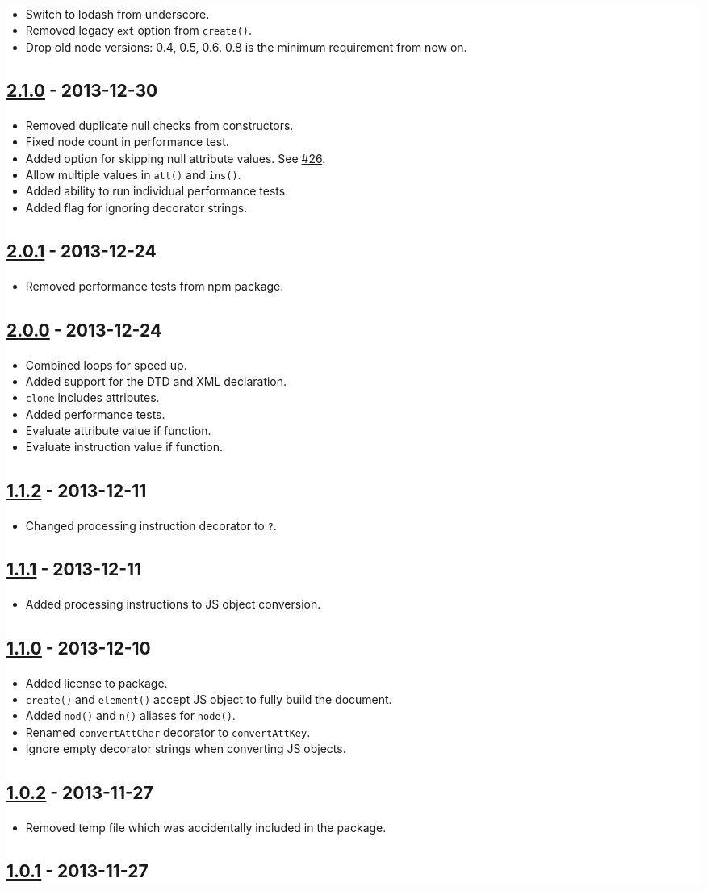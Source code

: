 - Switch to lodash from underscore.
- Removed legacy `ext` option from `create()`.
- Drop old node versions: 0.4, 0.5, 0.6\. 0.8 is the minimum requirement from now on.

## [2.1.0] - 2013-12-30

- Removed duplicate null checks from constructors.
- Fixed node count in performance test.
- Added option for skipping null attribute values.
  See [#26](https://github.com/oozcitak/xmlbuilder-js/issues/26).
- Allow multiple values in `att()` and `ins()`.
- Added ability to run individual performance tests.
- Added flag for ignoring decorator strings.

## [2.0.1] - 2013-12-24

- Removed performance tests from npm package.

## [2.0.0] - 2013-12-24

- Combined loops for speed up.
- Added support for the DTD and XML declaration.
- `clone` includes attributes.
- Added performance tests.
- Evaluate attribute value if function.
- Evaluate instruction value if function.

## [1.1.2] - 2013-12-11

- Changed processing instruction decorator to `?`.

## [1.1.1] - 2013-12-11

- Added processing instructions to JS object conversion.

## [1.1.0] - 2013-12-10

- Added license to package.
- `create()` and `element()` accept JS object to fully build the document.
- Added `nod()` and `n()` aliases for `node()`.
- Renamed `convertAttChar` decorator to `convertAttKey`.
- Ignore empty decorator strings when converting JS objects.

## [1.0.2] - 2013-11-27

- Removed temp file which was accidentally included in the package.

## [1.0.1] - 2013-11-27


[0.0.2]: https://github.com/oozcitak/xmlbuilder-js/compare/v0.0.1...v0.0.2
[0.0.3]: https://github.com/oozcitak/xmlbuilder-js/compare/v0.0.2...v0.0.3
[0.0.4]: https://github.com/oozcitak/xmlbuilder-js/compare/v0.0.3...v0.0.4
[0.0.5]: https://github.com/oozcitak/xmlbuilder-js/compare/v0.0.4...v0.0.5
[0.0.6]: https://github.com/oozcitak/xmlbuilder-js/compare/v0.0.5...v0.0.6
[0.0.7]: https://github.com/oozcitak/xmlbuilder-js/compare/v0.0.6...v0.0.7
[0.1.0]: https://github.com/oozcitak/xmlbuilder-js/compare/v0.0.7...v0.1.0
[0.1.1]: https://github.com/oozcitak/xmlbuilder-js/compare/v0.1.0...v0.1.1
[0.1.2]: https://github.com/oozcitak/xmlbuilder-js/compare/v0.1.1...v0.1.2
[0.1.3]: https://github.com/oozcitak/xmlbuilder-js/compare/v0.1.2...v0.1.3
[0.1.4]: https://github.com/oozcitak/xmlbuilder-js/compare/v0.1.3...v0.1.4
[0.1.5]: https://github.com/oozcitak/xmlbuilder-js/compare/v0.1.4...v0.1.5
[0.1.6]: https://github.com/oozcitak/xmlbuilder-js/compare/v0.1.5...v0.1.6
[0.1.7]: https://github.com/oozcitak/xmlbuilder-js/compare/v0.1.6...v0.1.7
[0.2.0]: https://github.com/oozcitak/xmlbuilder-js/compare/v0.1.7...v0.2.0
[0.2.1]: https://github.com/oozcitak/xmlbuilder-js/compare/v0.2.0...v0.2.1
[0.2.2]: https://github.com/oozcitak/xmlbuilder-js/compare/v0.2.1...v0.2.2
[0.3.0]: https://github.com/oozcitak/xmlbuilder-js/compare/v0.2.2...v0.3.0
[0.3.1]: https://github.com/oozcitak/xmlbuilder-js/compare/v0.3.0...v0.3.1
[0.3.2]: https://github.com/oozcitak/xmlbuilder-js/compare/v0.3.1...v0.3.2
[0.3.3]: https://github.com/oozcitak/xmlbuilder-js/compare/v0.3.2...v0.3.3
[0.3.10]: https://github.com/oozcitak/xmlbuilder-js/compare/v0.3.3...v0.3.10
[0.3.11]: https://github.com/oozcitak/xmlbuilder-js/compare/v0.3.10...v0.3.11
[0.4.0]: https://github.com/oozcitak/xmlbuilder-js/compare/v0.3.11...v0.4.0
[0.4.1]: https://github.com/oozcitak/xmlbuilder-js/compare/v0.4.0...v0.4.1
[0.4.2]: https://github.com/oozcitak/xmlbuilder-js/compare/v0.4.1...v0.4.2
[0.4.3]: https://github.com/oozcitak/xmlbuilder-js/compare/v0.4.2...v0.4.3
[1.0.0]: https://github.com/oozcitak/xmlbuilder-js/compare/v0.4.3...v1.0.0
[1.0.1]: https://github.com/oozcitak/xmlbuilder-js/compare/v1.0.0...v1.0.1
[1.0.2]: https://github.com/oozcitak/xmlbuilder-js/compare/v1.0.1...v1.0.2
[1.1.0]: https://github.com/oozcitak/xmlbuilder-js/compare/v1.0.2...v1.1.0
[1.1.1]: https://github.com/oozcitak/xmlbuilder-js/compare/v1.1.0...v1.1.1
[1.1.2]: https://github.com/oozcitak/xmlbuilder-js/compare/v1.1.1...v1.1.2
[2.0.0]: https://github.com/oozcitak/xmlbuilder-js/compare/v1.1.2...v2.0.0
[2.0.1]: https://github.com/oozcitak/xmlbuilder-js/compare/v2.0.0...v2.0.1
[2.1.0]: https://github.com/oozcitak/xmlbuilder-js/compare/v2.0.1...v2.1.0
[2.2.0]: https://github.com/oozcitak/xmlbuilder-js/compare/v2.1.0...v2.2.0
[2.2.1]: https://github.com/oozcitak/xmlbuilder-js/compare/v2.2.0...v2.2.1
[2.3.0]: https://github.com/oozcitak/xmlbuilder-js/compare/v2.2.1...v2.3.0
[2.4.0]: https://github.com/oozcitak/xmlbuilder-js/compare/v2.3.0...v2.4.0
[2.4.1]: https://github.com/oozcitak/xmlbuilder-js/compare/v2.4.0...v2.4.1
[2.4.2]: https://github.com/oozcitak/xmlbuilder-js/compare/v2.4.1...v2.4.2
[2.4.3]: https://github.com/oozcitak/xmlbuilder-js/compare/v2.4.2...v2.4.3
[2.4.4]: https://github.com/oozcitak/xmlbuilder-js/compare/v2.4.3...v2.4.4
[2.4.5]: https://github.com/oozcitak/xmlbuilder-js/compare/v2.4.4...v2.4.5
[2.4.6]: https://github.com/oozcitak/xmlbuilder-js/compare/v2.4.5...v2.4.6
[2.5.0]: https://github.com/oozcitak/xmlbuilder-js/compare/v2.4.6...v2.5.0
[2.5.1]: https://github.com/oozcitak/xmlbuilder-js/compare/v2.5.0...v2.5.1
[2.5.2]: https://github.com/oozcitak/xmlbuilder-js/compare/v2.5.1...v2.5.2
[2.6.0]: https://github.com/oozcitak/xmlbuilder-js/compare/v2.5.2...v2.6.0
[2.6.1]: https://github.com/oozcitak/xmlbuilder-js/compare/v2.6.0...v2.6.1
[2.6.2]: https://github.com/oozcitak/xmlbuilder-js/compare/v2.6.1...v2.6.2
[2.6.3]: https://github.com/oozcitak/xmlbuilder-js/compare/v2.6.2...v2.6.3
[2.6.4]: https://github.com/oozcitak/xmlbuilder-js/compare/v2.6.3...v2.6.4
[2.6.5]: https://github.com/oozcitak/xmlbuilder-js/compare/v2.6.4...v2.6.5
[3.0.0]: https://github.com/oozcitak/xmlbuilder-js/compare/v2.6.5...v3.0.0
[3.1.0]: https://github.com/oozcitak/xmlbuilder-js/compare/v3.0.0...v3.1.0
[4.0.0]: https://github.com/oozcitak/xmlbuilder-js/compare/v3.1.0...v4.0.0
[4.1.0]: https://github.com/oozcitak/xmlbuilder-js/compare/v4.0.0...v4.1.0
[4.2.0]: https://github.com/oozcitak/xmlbuilder-js/compare/v4.1.0...v4.2.0
[4.2.1]: https://github.com/oozcitak/xmlbuilder-js/compare/v4.2.0...v4.2.1
[5.0.0]: https://github.com/oozcitak/xmlbuilder-js/compare/v4.2.1...v5.0.0
[5.0.1]: https://github.com/oozcitak/xmlbuilder-js/compare/v5.0.0...v5.0.1
[6.0.0]: https://github.com/oozcitak/xmlbuilder-js/compare/v5.0.1...v6.0.0
[7.0.0]: https://github.com/oozcitak/xmlbuilder-js/compare/v6.0.0...v7.0.0
[8.0.0]: https://github.com/oozcitak/xmlbuilder-js/compare/v7.0.0...v8.0.0
[8.1.0]: https://github.com/oozcitak/xmlbuilder-js/compare/v8.0.0...v8.1.0
[8.2.0]: https://github.com/oozcitak/xmlbuilder-js/compare/v8.1.0...v8.2.0
[8.2.1]: https://github.com/oozcitak/xmlbuilder-js/compare/v8.2.0...v8.2.1
[8.2.2]: https://github.com/oozcitak/xmlbuilder-js/compare/v8.2.1...v8.2.2
[9.0.0]: https://github.com/oozcitak/xmlbuilder-js/compare/v8.2.2...v9.0.0
[9.0.1]: https://github.com/oozcitak/xmlbuilder-js/compare/v9.0.0...v9.0.1
[9.0.2]: https://github.com/oozcitak/xmlbuilder-js/compare/v9.0.1...v9.0.2
[9.0.3]: https://github.com/oozcitak/xmlbuilder-js/compare/v9.0.2...v9.0.3
[9.0.4]: https://github.com/oozcitak/xmlbuilder-js/compare/v9.0.3...v9.0.4
[9.0.7]: https://github.com/oozcitak/xmlbuilder-js/compare/v9.0.4...v9.0.7
[10.0.0]: https://github.com/oozcitak/xmlbuilder-js/compare/v9.0.7...v10.0.0
[10.1.0]: https://github.com/oozcitak/xmlbuilder-js/compare/v10.0.0...v10.1.0
[10.1.1]: https://github.com/oozcitak/xmlbuilder-js/compare/v10.1.0...v10.1.1
[11.0.0]: https://github.com/oozcitak/xmlbuilder-js/compare/v10.1.1...v11.0.0
[11.0.1]: https://github.com/oozcitak/xmlbuilder-js/compare/v11.0.0...v11.0.1
[12.0.0]: https://github.com/oozcitak/xmlbuilder-js/compare/v11.0.1...v12.0.0
[12.0.1]: https://github.com/oozcitak/xmlbuilder-js/compare/v12.0.0...v12.0.1
[13.0.0]: https://github.com/oozcitak/xmlbuilder-js/compare/v12.0.1...v13.0.0
[13.0.1]: https://github.com/oozcitak/xmlbuilder-js/compare/v13.0.0...v13.0.1
[13.0.2]: https://github.com/oozcitak/xmlbuilder-js/compare/v13.0.1...v13.0.2
